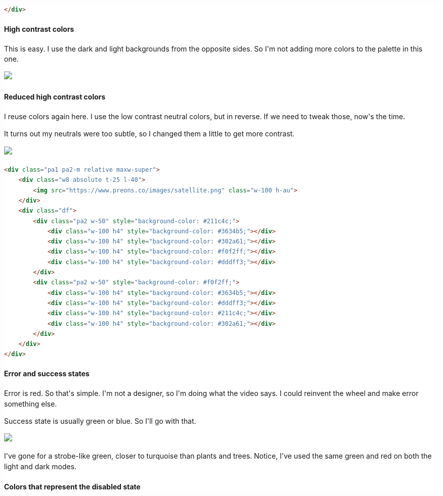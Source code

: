 ```html
</div>
```

#### High contrast colors

This is easy. I use the dark and light backgrounds from the opposite sides. So I'm not adding more colors to the palette in this one.

![](https://d2l08bdqaswlm0.cloudfront.net/B76cJ57zw/2020/06/high-contrast.png)

#### Reduced high contrast colors

I reuse colors again here. I use the low contrast neutral colors, but in reverse. If we need to tweak those, now's the time.

It turns out my neutrals were too subtle, so I changed them a little to get more contrast.

![](https://d2l08bdqaswlm0.cloudfront.net/B76cJ57zw/2020/06/reduced-high-contrast.png)

```html
<div class="pa1 pa2-m relative maxw-super">
    <div class="w8 absolute t-25 l-40">
        <img src="https://www.preons.co/images/satellite.png" class="w-100 h-au">
    </div>
    <div class="df">
        <div class="pa2 w-50" style="background-color: #211c4c;">
            <div class="w-100 h4" style="background-color: #3634b5;"></div>
            <div class="w-100 h4" style="background-color: #302a61;"></div>
            <div class="w-100 h4" style="background-color: #f0f2ff;"></div>
            <div class="w-100 h4" style="background-color: #dddff3;"></div>
        </div>
        <div class="pa2 w-50" style="background-color: #f0f2ff;">
            <div class="w-100 h4" style="background-color: #3634b5;"></div>
            <div class="w-100 h4" style="background-color: #dddff3;"></div>
            <div class="w-100 h4" style="background-color: #211c4c;"></div>
            <div class="w-100 h4" style="background-color: #302a61;"></div>
        </div>
    </div>
</div>
```

#### Error and success states

Error is red. So that's simple. I'm not a designer, so I'm doing what the video says. I could reinvent the wheel and make error something else.

Success state is usually green or blue. So I'll go with that.

![](https://d2l08bdqaswlm0.cloudfront.net/B76cJ57zw/2020/06/success-error-states.png)

I've gone for a strobe-like green, closer to turquoise than plants and trees. Notice, I've used the same green and red on both the light and dark modes.

#### Colors that represent the disabled state

